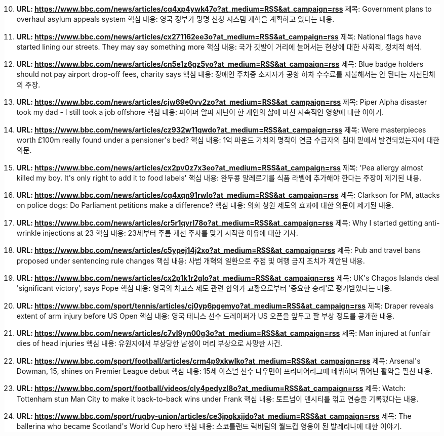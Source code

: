 10. **URL: https://www.bbc.com/news/articles/cg4xp4ywk47o?at_medium=RSS&at_campaign=rss**
    제목: Government plans to overhaul asylum appeals system
    핵심 내용: 영국 정부가 망명 신청 시스템 개혁을 계획하고 있다는 내용.

11. **URL: https://www.bbc.com/news/articles/cx271162ee3o?at_medium=RSS&at_campaign=rss**
    제목: National flags have started lining our streets. They may say something more
    핵심 내용: 국가 깃발이 거리에 늘어서는 현상에 대한 사회적, 정치적 해석.

12. **URL: https://www.bbc.com/news/articles/cn5e1z6gz5yo?at_medium=RSS&at_campaign=rss**
    제목: Blue badge holders should not pay airport drop-off fees, charity says
    핵심 내용: 장애인 주차증 소지자가 공항 하차 수수료를 지불해서는 안 된다는 자선단체의 주장.

13. **URL: https://www.bbc.com/news/articles/cjw69e0vv2zo?at_medium=RSS&at_campaign=rss**
    제목: Piper Alpha disaster took my dad - I still took a job offshore
    핵심 내용: 파이퍼 알파 재난이 한 개인의 삶에 미친 지속적인 영향에 대한 이야기.

14. **URL: https://www.bbc.com/news/articles/cz932w11qwdo?at_medium=RSS&at_campaign=rss**
    제목: Were masterpieces worth £100m really found under a pensioner's bed?
    핵심 내용: 1억 파운드 가치의 명작이 연금 수급자의 침대 밑에서 발견되었는지에 대한 의문.

15. **URL: https://www.bbc.com/news/articles/cx2pv0z7x3eo?at_medium=RSS&at_campaign=rss**
    제목: 'Pea allergy almost killed my boy. It's only right to add it to food labels'
    핵심 내용: 완두콩 알레르기를 식품 라벨에 추가해야 한다는 주장이 제기된 내용.

16. **URL: https://www.bbc.com/news/articles/cg4xqn91rwlo?at_medium=RSS&at_campaign=rss**
    제목: Clarkson for PM, attacks on police dogs: Do Parliament petitions make a difference?
    핵심 내용: 의회 청원 제도의 효과에 대한 의문이 제기된 내용.

17. **URL: https://www.bbc.com/news/articles/cr5r1qyrl78o?at_medium=RSS&at_campaign=rss**
    제목: Why I started getting anti-wrinkle injections at 23
    핵심 내용: 23세부터 주름 개선 주사를 맞기 시작한 이유에 대한 기사.

18. **URL: https://www.bbc.com/news/articles/c5ypej14j2xo?at_medium=RSS&at_campaign=rss**
    제목: Pub and travel bans proposed under sentencing rule changes
    핵심 내용: 사법 개혁의 일환으로 주점 및 여행 금지 조치가 제안된 내용.

19. **URL: https://www.bbc.com/news/articles/cx2p1k1r2glo?at_medium=RSS&at_campaign=rss**
    제목: UK's Chagos Islands deal 'significant victory', says Pope
    핵심 내용: 영국의 차고스 제도 관련 합의가 교황으로부터 '중요한 승리'로 평가받았다는 내용.

20. **URL: https://www.bbc.com/sport/tennis/articles/cj0yp6pgemyo?at_medium=RSS&at_campaign=rss**
    제목: Draper reveals extent of arm injury before US Open
    핵심 내용: 영국 테니스 선수 드레이퍼가 US 오픈을 앞두고 팔 부상 정도를 공개한 내용.

21. **URL: https://www.bbc.com/news/articles/c7vl9yn00g3o?at_medium=RSS&at_campaign=rss**
    제목: Man injured at funfair dies of head injuries
    핵심 내용: 유원지에서 부상당한 남성이 머리 부상으로 사망한 사건.

22. **URL: https://www.bbc.com/sport/football/articles/crm4p9xkwlko?at_medium=RSS&at_campaign=rss**
    제목: Arsenal's Dowman, 15, shines on Premier League debut
    핵심 내용: 15세 아스널 선수 다우먼이 프리미어리그에 데뷔하며 뛰어난 활약을 펼친 내용.

23. **URL: https://www.bbc.com/sport/football/videos/cly4pedyzl8o?at_medium=RSS&at_campaign=rss**
    제목: Watch: Tottenham stun Man City to make it back-to-back wins under Frank
    핵심 내용: 토트넘이 맨시티를 꺾고 연승을 기록했다는 내용.

24. **URL: https://www.bbc.com/sport/rugby-union/articles/ce3jpqkxjjdo?at_medium=RSS&at_campaign=rss**
    제목: The ballerina who became Scotland's World Cup hero
    핵심 내용: 스코틀랜드 럭비팀의 월드컵 영웅이 된 발레리나에 대한 이야기.
